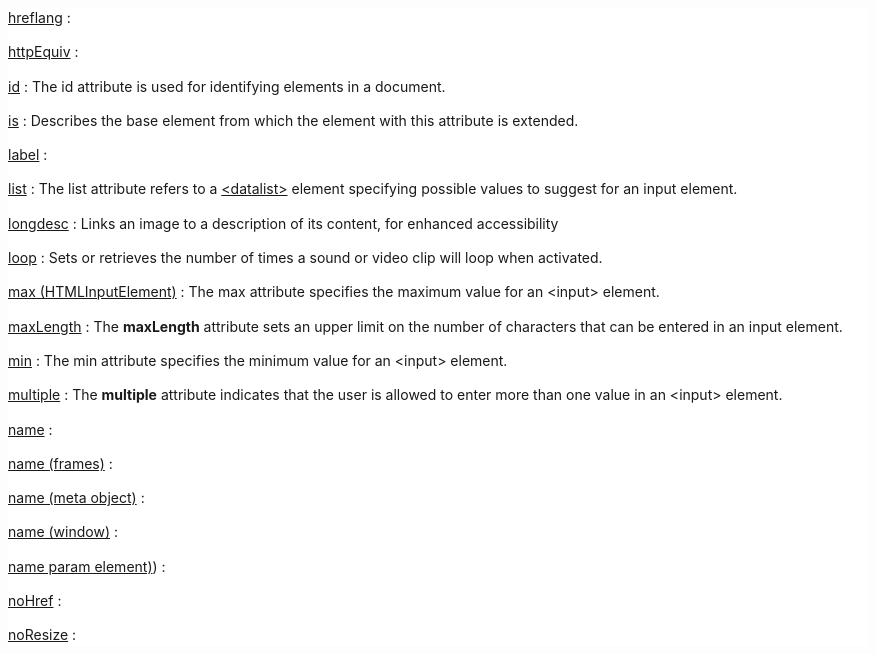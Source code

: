 [hreflang](/html/attributes/hreflang)
:

[httpEquiv](/html/attributes/httpEquiv)
:

[id](/html/attributes/id)
:   The id attribute is used for identifying elements in a document.

[is](/html/attributes/is)
:   Describes the base element from which the element with this attribute is extended.

[label](/html/attributes/label)
:

[list](/html/attributes/list)
:   The list attribute refers to a [\<datalist\>](/html/elements/datalist) element specifying possible values to suggest for an input element.

[longdesc](/html/attributes/longdesc)
:   Links an image to a description of its content, for enhanced accessibility

[loop](/html/attributes/loop)
:   Sets or retrieves the number of times a sound or video clip will loop when activated.

[max (HTMLInputElement)](/html/attributes/max_(HTMLInputElement))
:   The max attribute specifies the maximum value for an \<input\> element.

[maxLength](/html/attributes/maxLength)
:   The **maxLength** attribute sets an upper limit on the number of characters that can be entered in an input element.

[min](/html/attributes/min)
:   The min attribute specifies the minimum value for an \<input\> element.

[multiple](/html/attributes/multiple)
:   The **multiple** attribute indicates that the user is allowed to enter more than one value in an \<input\> element.

[name](/html/attributes/name)
:

[name (frames)](/html/attributes/name_(frames))
:

[name (meta object)](/html/attributes/name_(meta_object))
:

[name (window)](/html/attributes/name_(window))
:

[name param element)](/html/attributes/name_param_element))
:

[noHref](/html/attributes/noHref)
:

[noResize](/html/attributes/noResize)
:
